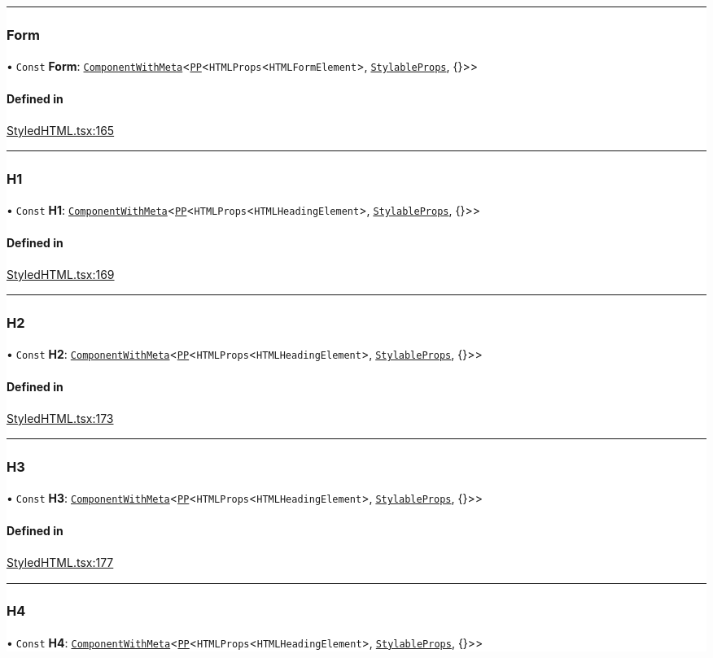 ___

### Form

• `Const` **Form**: [`ComponentWithMeta`](README.md#componentwithmeta)<[`PP`](README.md#pp)<`HTMLProps`<`HTMLFormElement`\>, [`StylableProps`](README.md#stylableprops), {}\>\>

#### Defined in

[StyledHTML.tsx:165](https://github.com/konst8/Bodiless-JS-light/blob/ae35e5c0/packages/fclasses/src/StyledHTML.tsx#L165)

___

### H1

• `Const` **H1**: [`ComponentWithMeta`](README.md#componentwithmeta)<[`PP`](README.md#pp)<`HTMLProps`<`HTMLHeadingElement`\>, [`StylableProps`](README.md#stylableprops), {}\>\>

#### Defined in

[StyledHTML.tsx:169](https://github.com/konst8/Bodiless-JS-light/blob/ae35e5c0/packages/fclasses/src/StyledHTML.tsx#L169)

___

### H2

• `Const` **H2**: [`ComponentWithMeta`](README.md#componentwithmeta)<[`PP`](README.md#pp)<`HTMLProps`<`HTMLHeadingElement`\>, [`StylableProps`](README.md#stylableprops), {}\>\>

#### Defined in

[StyledHTML.tsx:173](https://github.com/konst8/Bodiless-JS-light/blob/ae35e5c0/packages/fclasses/src/StyledHTML.tsx#L173)

___

### H3

• `Const` **H3**: [`ComponentWithMeta`](README.md#componentwithmeta)<[`PP`](README.md#pp)<`HTMLProps`<`HTMLHeadingElement`\>, [`StylableProps`](README.md#stylableprops), {}\>\>

#### Defined in

[StyledHTML.tsx:177](https://github.com/konst8/Bodiless-JS-light/blob/ae35e5c0/packages/fclasses/src/StyledHTML.tsx#L177)

___

### H4

• `Const` **H4**: [`ComponentWithMeta`](README.md#componentwithmeta)<[`PP`](README.md#pp)<`HTMLProps`<`HTMLHeadingElement`\>, [`StylableProps`](README.md#stylableprops), {}\>\>
